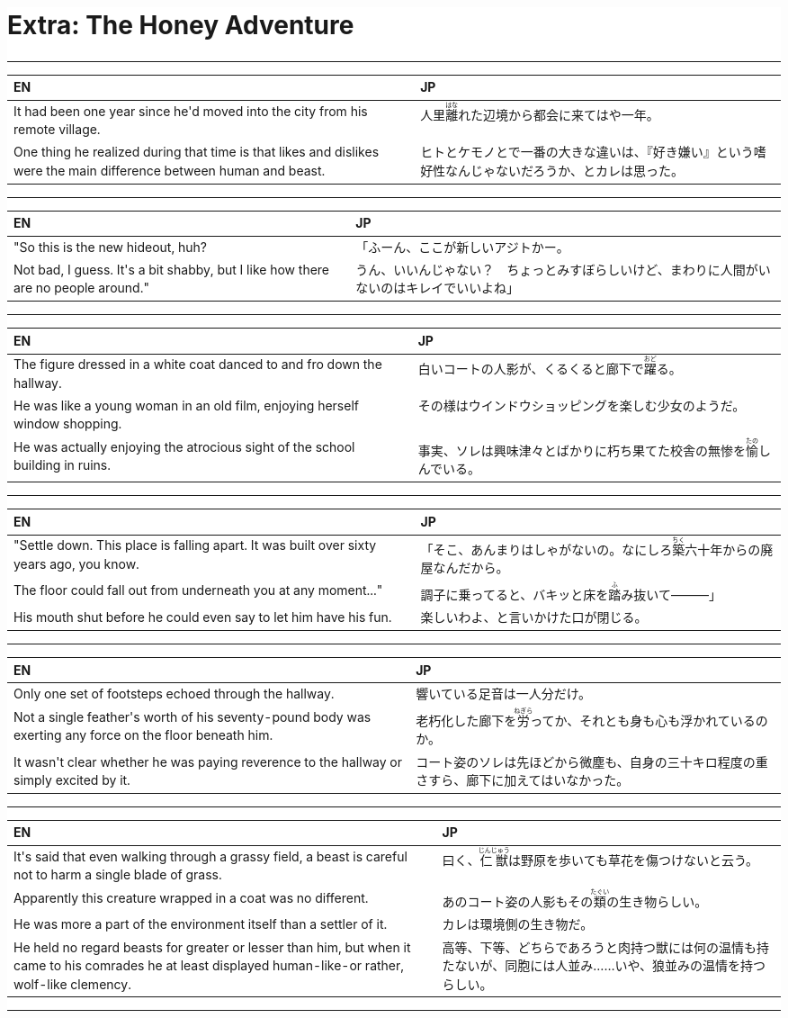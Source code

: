 # Extra: The Honey Adventure

---

|EN|JP|
|:--------|:--------|
|It had been one year since he'd moved into the city from his remote village.|人里<ruby>離<rt>はな</rt></ruby>れた辺境から都会に来てはや一年。|
|One thing he realized during that time is that likes and dislikes were the main difference between human and beast.|ヒトとケモノとで一番の大きな違いは、『好き嫌い』という嗜好性なんじゃないだろうか、とカレは思った。|

---

|EN|JP|
|:--------|:--------|
|"So this is the new hideout, huh?|「ふーん、ここが新しいアジトかー。|
|Not bad, I guess. It's a bit shabby, but I like how there are no people around."|うん、いいんじゃない？　ちょっとみすぼらしいけど、まわりに人間がいないのはキレイでいいよね」|

---

|EN|JP|
|:--------|:--------|
|The figure dressed in a white coat danced to and fro down the hallway.|白いコートの人影が、くるくると廊下で<ruby>躍<rt>おど</rt></ruby>る。|
|He was like a young woman in an old film, enjoying herself window shopping.|その様はウインドウショッピングを楽しむ少女のようだ。|
|He was actually enjoying the atrocious sight of the school building in ruins.|事実、ソレは興味津々とばかりに朽ち果てた校舎の無惨を<ruby>愉<rt>たの</rt></ruby>しんでいる。|

---

|EN|JP|
|:--------|:--------|
|"Settle down. This place is falling apart. It was built over sixty years ago, you know.|「そこ、あんまりはしゃがないの。なにしろ<ruby>築<rt>ちく</rt></ruby>六十年からの廃屋なんだから。|
|The floor could fall out from underneath you at any moment..."|調子に乗ってると、バキッと床を<ruby>踏<rt>ふ</rt></ruby>み抜いて―――」|
|His mouth shut before he could even say to let him have his fun.|楽しいわよ、と言いかけた口が閉じる。|

---

|EN|JP|
|:--------|:--------|
|Only one set of footsteps echoed through the hallway.|響いている足音は一人分だけ。|
|Not a single feather's worth of his seventy-pound body was exerting any force on the floor beneath him.|老朽化した廊下を<ruby>労<rt>ねぎら</rt></ruby>ってか、それとも身も心も浮かれているのか。|
|It wasn't clear whether he was paying reverence to the hallway or simply excited by it.|コート姿のソレは先ほどから微塵も、自身の三十キロ程度の重さすら、廊下に加えてはいなかった。|

---

|EN|JP|
|:--------|:--------|
|It's said that even walking through a grassy field, a beast is careful not to harm a single blade of grass.|曰く、<ruby>仁獣<rt>じんじゅう</rt></ruby>は野原を歩いても草花を傷つけないと云う。|
|Apparently this creature wrapped in a coat was no different.|あのコート姿の人影もその<ruby>類<rt>たぐい</rt></ruby>の生き物らしい。|
|He was more a part of the environment itself than a settler of it.|カレは環境側の生き物だ。|
|He held no regard beasts for greater or lesser than him, but when it came to his comrades he at least displayed human-like-or rather, wolf-like clemency.|高等、下等、どちらであろうと肉持つ獣には何の温情も持たないが、同胞には人並み……いや、狼並みの温情を持つらしい。|

---